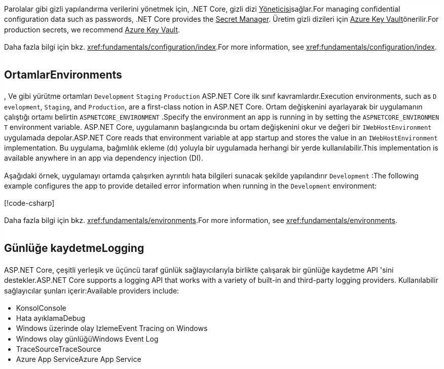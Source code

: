 <span data-ttu-id="d5da4-181">Parolalar gibi gizli yapılandırma verilerini yönetmek için, .NET Core, gizli dizi [Yöneticisi](xref:security/app-secrets#secret-manager)sağlar.</span><span class="sxs-lookup"><span data-stu-id="d5da4-181">For managing confidential configuration data such as passwords, .NET Core provides the [Secret Manager](xref:security/app-secrets#secret-manager).</span></span> <span data-ttu-id="d5da4-182">Üretim gizli dizileri için [Azure Key Vault](xref:security/key-vault-configuration)önerilir.</span><span class="sxs-lookup"><span data-stu-id="d5da4-182">For production secrets, we recommend [Azure Key Vault](xref:security/key-vault-configuration).</span></span>

<span data-ttu-id="d5da4-183">Daha fazla bilgi için bkz. <xref:fundamentals/configuration/index>.</span><span class="sxs-lookup"><span data-stu-id="d5da4-183">For more information, see <xref:fundamentals/configuration/index>.</span></span>

## <a name="environments"></a><span data-ttu-id="d5da4-184">Ortamlar</span><span class="sxs-lookup"><span data-stu-id="d5da4-184">Environments</span></span>

<span data-ttu-id="d5da4-185">, Ve gibi yürütme ortamları `Development` `Staging` `Production` ASP.NET Core ilk sınıf kavramlardır.</span><span class="sxs-lookup"><span data-stu-id="d5da4-185">Execution environments, such as `Development`, `Staging`, and `Production`, are a first-class notion in ASP.NET Core.</span></span> <span data-ttu-id="d5da4-186">Ortam değişkenini ayarlayarak bir uygulamanın çalıştığı ortamı belirtin `ASPNETCORE_ENVIRONMENT` .</span><span class="sxs-lookup"><span data-stu-id="d5da4-186">Specify the environment an app is running in by setting the `ASPNETCORE_ENVIRONMENT` environment variable.</span></span> <span data-ttu-id="d5da4-187">ASP.NET Core, uygulamanın başlangıcında bu ortam değişkenini okur ve değeri bir `IWebHostEnvironment` uygulamada depolar.</span><span class="sxs-lookup"><span data-stu-id="d5da4-187">ASP.NET Core reads that environment variable at app startup and stores the value in an `IWebHostEnvironment` implementation.</span></span> <span data-ttu-id="d5da4-188">Bu uygulama, bağımlılık ekleme (dı) yoluyla bir uygulamada herhangi bir yerde kullanılabilir.</span><span class="sxs-lookup"><span data-stu-id="d5da4-188">This implementation is available anywhere in an app via dependency injection (DI).</span></span>

<span data-ttu-id="d5da4-189">Aşağıdaki örnek, uygulamayı ortamda çalışırken ayrıntılı hata bilgileri sunacak şekilde yapılandırır `Development` :</span><span class="sxs-lookup"><span data-stu-id="d5da4-189">The following example configures the app to provide detailed error information when running in the `Development` environment:</span></span>

[!code-csharp[](index/samples_snapshot/3.x/StartupConfigure.cs?highlight=3-6)]

<span data-ttu-id="d5da4-190">Daha fazla bilgi için bkz. <xref:fundamentals/environments>.</span><span class="sxs-lookup"><span data-stu-id="d5da4-190">For more information, see <xref:fundamentals/environments>.</span></span>

## <a name="logging"></a><span data-ttu-id="d5da4-191">Günlüğe kaydetme</span><span class="sxs-lookup"><span data-stu-id="d5da4-191">Logging</span></span>

<span data-ttu-id="d5da4-192">ASP.NET Core, çeşitli yerleşik ve üçüncü taraf günlük sağlayıcılarıyla birlikte çalışarak bir günlüğe kaydetme API 'sini destekler.</span><span class="sxs-lookup"><span data-stu-id="d5da4-192">ASP.NET Core supports a logging API that works with a variety of built-in and third-party logging providers.</span></span> <span data-ttu-id="d5da4-193">Kullanılabilir sağlayıcılar şunları içerir:</span><span class="sxs-lookup"><span data-stu-id="d5da4-193">Available providers include:</span></span>

* <span data-ttu-id="d5da4-194">Konsol</span><span class="sxs-lookup"><span data-stu-id="d5da4-194">Console</span></span>
* <span data-ttu-id="d5da4-195">Hata ayıklama</span><span class="sxs-lookup"><span data-stu-id="d5da4-195">Debug</span></span>
* <span data-ttu-id="d5da4-196">Windows üzerinde olay Izleme</span><span class="sxs-lookup"><span data-stu-id="d5da4-196">Event Tracing on Windows</span></span>
* <span data-ttu-id="d5da4-197">Windows olay günlüğü</span><span class="sxs-lookup"><span data-stu-id="d5da4-197">Windows Event Log</span></span>
* <span data-ttu-id="d5da4-198">TraceSource</span><span class="sxs-lookup"><span data-stu-id="d5da4-198">TraceSource</span></span>
* <span data-ttu-id="d5da4-199">Azure App Service</span><span class="sxs-lookup"><span data-stu-id="d5da4-199">Azure App Service</span></span>